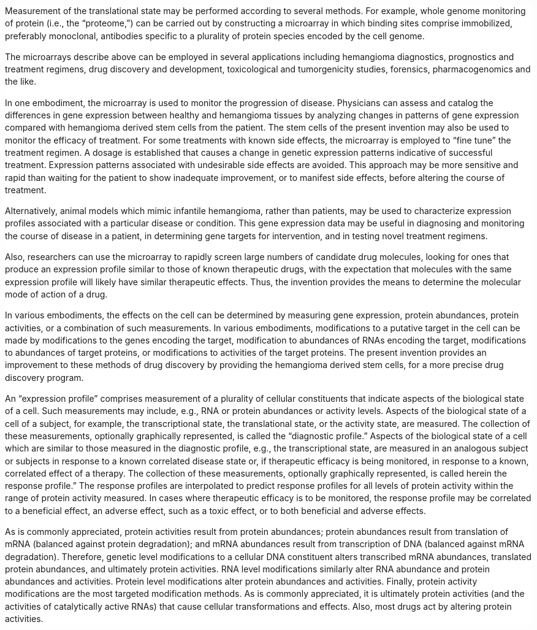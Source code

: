 Measurement of the translational state may be performed according to several methods. For example, whole genome monitoring of protein (i.e., the “proteome,”) can be carried out by constructing a microarray in which binding sites comprise immobilized, preferably monoclonal, antibodies specific to a plurality of protein species encoded by the cell genome.

The microarrays describe above can be employed in several applications including hemangioma diagnostics, prognostics and treatment regimens, drug discovery and development, toxicological and tumorgenicity studies, forensics, pharmacogenomics and the like.

In one embodiment, the microarray is used to monitor the progression of disease. Physicians can assess and catalog the differences in gene expression between healthy and hemangioma tissues by analyzing changes in patterns of gene expression compared with hemangioma derived stem cells from the patient. The stem cells of the present invention may also be used to monitor the efficacy of treatment. For some treatments with known side effects, the microarray is employed to “fine tune” the treatment regimen. A dosage is established that causes a change in genetic expression patterns indicative of successful treatment. Expression patterns associated with undesirable side effects are avoided. This approach may be more sensitive and rapid than waiting for the patient to show inadequate improvement, or to manifest side effects, before altering the course of treatment.

Alternatively, animal models which mimic infantile hemangioma, rather than patients, may be used to characterize expression profiles associated with a particular disease or condition. This gene expression data may be useful in diagnosing and monitoring the course of disease in a patient, in determining gene targets for intervention, and in testing novel treatment regimens.

Also, researchers can use the microarray to rapidly screen large numbers of candidate drug molecules, looking for ones that produce an expression profile similar to those of known therapeutic drugs, with the expectation that molecules with the same expression profile will likely have similar therapeutic effects. Thus, the invention provides the means to determine the molecular mode of action of a drug.

In various embodiments, the effects on the cell can be determined by measuring gene expression, protein abundances, protein activities, or a combination of such measurements. In various embodiments, modifications to a putative target in the cell can be made by modifications to the genes encoding the target, modification to abundances of RNAs encoding the target, modifications to abundances of target proteins, or modifications to activities of the target proteins. The present invention provides an improvement to these methods of drug discovery by providing the hemangioma derived stem cells, for a more precise drug discovery program.

An “expression profile” comprises measurement of a plurality of cellular constituents that indicate aspects of the biological state of a cell. Such measurements may include, e.g., RNA or protein abundances or activity levels. Aspects of the biological state of a cell of a subject, for example, the transcriptional state, the translational state, or the activity state, are measured. The collection of these measurements, optionally graphically represented, is called the “diagnostic profile.” Aspects of the biological state of a cell which are similar to those measured in the diagnostic profile, e.g., the transcriptional state, are measured in an analogous subject or subjects in response to a known correlated disease state or, if therapeutic efficacy is being monitored, in response to a known, correlated effect of a therapy. The collection of these measurements, optionally graphically represented, is called herein the response profile.” The response profiles are interpolated to predict response profiles for all levels of protein activity within the range of protein activity measured. In cases where therapeutic efficacy is to be monitored, the response profile may be correlated to a beneficial effect, an adverse effect, such as a toxic effect, or to both beneficial and adverse effects.

As is commonly appreciated, protein activities result from protein abundances; protein abundances result from translation of mRNA (balanced against protein degradation); and mRNA abundances result from transcription of DNA (balanced against mRNA degradation). Therefore, genetic level modifications to a cellular DNA constituent alters transcribed mRNA abundances, translated protein abundances, and ultimately protein activities. RNA level modifications similarly alter RNA abundance and protein abundances and activities. Protein level modifications alter protein abundances and activities. Finally, protein activity modifications are the most targeted modification methods. As is commonly appreciated, it is ultimately protein activities (and the activities of catalytically active RNAs) that cause cellular transformations and effects. Also, most drugs act by altering protein activities.
